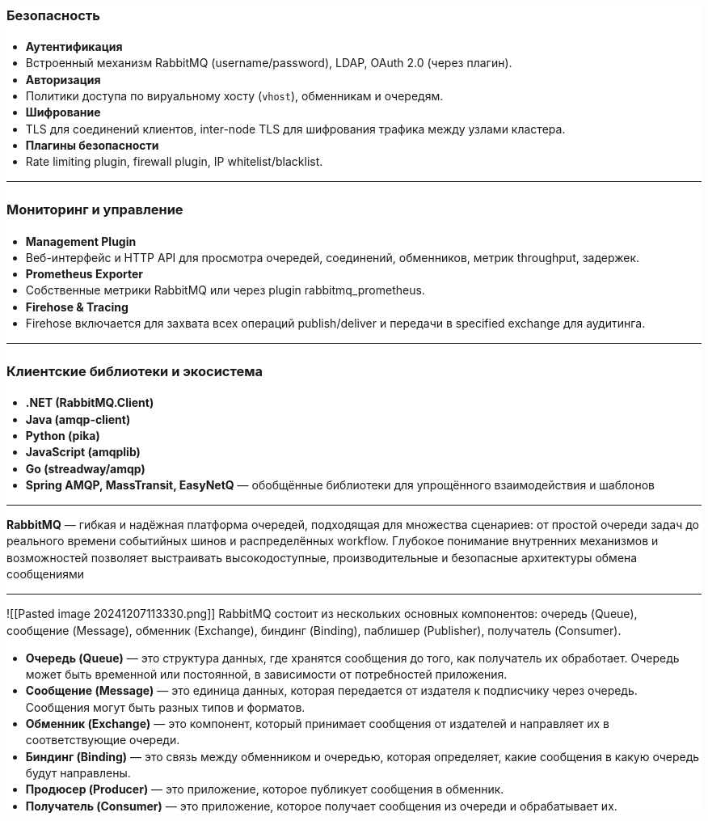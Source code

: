 
### Безопасность

- **Аутентификация**  
- Встроенный механизм RabbitMQ (username/password), LDAP, OAuth 2.0 (через плагин).  
- **Авторизация**  
- Политики доступа по вируальному хосту (`vhost`), обменникам и очередям.  
- **Шифрование**  
- TLS для соединений клиентов, inter-node TLS для шифрования трафика между узлами кластера.  
- **Плагины безопасности**  
- Rate limiting plugin, firewall plugin, IP whitelist/blacklist.

---

### Мониторинг и управление

- **Management Plugin**  
- Веб-интерфейс и HTTP API для просмотра очередей, соединений, обменников, метрик throughput, задержек.  
- **Prometheus Exporter**  
- Собственные метрики RabbitMQ или через plugin rabbitmq_prometheus.  
- **Firehose & Tracing**  
- Firehose включается для захвата всех операций publish/deliver и передачи в specified exchange для аудитинга.

---

### Клиентские библиотеки и экосистема

- **.NET (RabbitMQ.Client)**  
- **Java (amqp-client)**  
- **Python (pika)**  
- **JavaScript (amqplib)**  
- **Go (streadway/amqp)**  
- **Spring AMQP, MassTransit, EasyNetQ** — обобщённые библиотеки для упрощённого взаимодействия и шаблонов

---

**RabbitMQ** — гибкая и надёжная платформа очередей, подходящая для множества сценариев: от простой очереди задач до реального времени событийных шинов и распределённых workflow. Глубокое понимание внутренних механизмов и возможностей позволяет выстраивать высокодоступные, производительные и безопасные архитектуры обмена сообщениями

---


![[Pasted image 20241207113330.png]]
 RabbitMQ состоит из нескольких основных компонентов: очередь (Queue), сообщение (Message), обменник (Exchange), биндинг (Binding), паблишер (Publisher), получатель (Consumer).

- **Очередь (Queue)** — это структура данных, где хранятся сообщения до того, как получатель их обработает. Очередь может быть временной или постоянной, в зависимости от потребностей приложения.
- **Сообщение (Message)** — это единица данных, которая передается от издателя к подписчику через очередь. Сообщения могут быть разных типов и форматов.
- **Обменник (Exchange)** — это компонент, который принимает сообщения от издателей и направляет их в соответствующие очереди.
- **Биндинг (Binding)** — это связь между обменником и очередью, которая определяет, какие сообщения в какую очередь будут направлены.
- **Продюсер (Producer)** — это приложение, которое публикует сообщения в обменник.
- **Получатель (Consumer)** — это приложение, которое получает сообщения из очереди и обрабатывает их.

